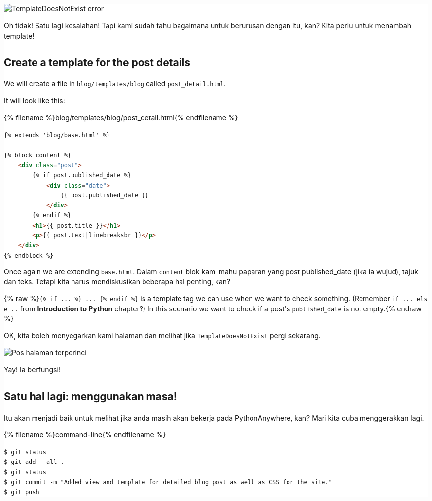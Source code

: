 ![TemplateDoesNotExist error](images/template_does_not_exist2.png)

Oh tidak! Satu lagi kesalahan! Tapi kami sudah tahu bagaimana untuk berurusan dengan itu, kan? Kita perlu untuk menambah template!

## Create a template for the post details

We will create a file in `blog/templates/blog` called `post_detail.html`.

It will look like this:

{% filename %}blog/templates/blog/post_detail.html{% endfilename %}

```html
{% extends 'blog/base.html' %}

{% block content %}
    <div class="post">
        {% if post.published_date %}
            <div class="date">
                {{ post.published_date }}
            </div>
        {% endif %}
        <h1>{{ post.title }}</h1>
        <p>{{ post.text|linebreaksbr }}</p>
    </div>
{% endblock %}
```

Once again we are extending `base.html`. Dalam `content` blok kami mahu paparan yang post published_date (jika ia wujud), tajuk dan teks. Tetapi kita harus mendiskusikan beberapa hal penting, kan?

{% raw %}`{% if ... %} ... {% endif %}` is a template tag we can use when we want to check something. (Remember `if ... else ..` from **Introduction to Python** chapter?) In this scenario we want to check if a post's `published_date` is not empty.{% endraw %}

OK, kita boleh menyegarkan kami halaman dan melihat jika `TemplateDoesNotExist` pergi sekarang.

![Pos halaman terperinci](images/post_detail2.png)

Yay! Ia berfungsi!

## Satu hal lagi: menggunakan masa!

Itu akan menjadi baik untuk melihat jika anda masih akan bekerja pada PythonAnywhere, kan? Mari kita cuba menggerakkan lagi.

{% filename %}command-line{% endfilename %}

    $ git status
    $ git add --all .
    $ git status
    $ git commit -m "Added view and template for detailed blog post as well as CSS for the site."
    $ git push
    
